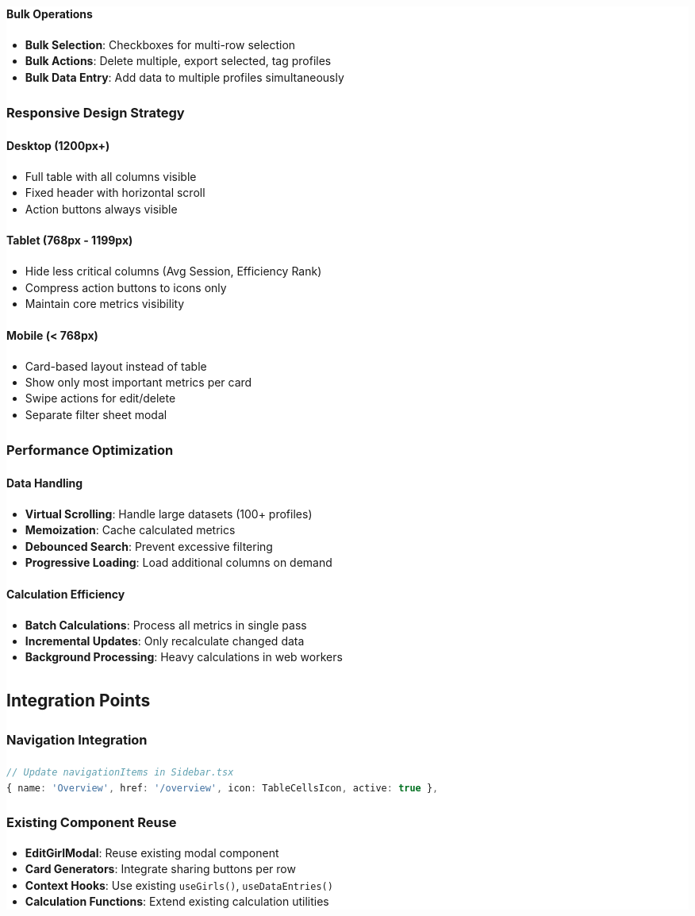 #### Bulk Operations
- **Bulk Selection**: Checkboxes for multi-row selection
- **Bulk Actions**: Delete multiple, export selected, tag profiles
- **Bulk Data Entry**: Add data to multiple profiles simultaneously

### Responsive Design Strategy

#### Desktop (1200px+)
- Full table with all columns visible
- Fixed header with horizontal scroll
- Action buttons always visible

#### Tablet (768px - 1199px)
- Hide less critical columns (Avg Session, Efficiency Rank)
- Compress action buttons to icons only
- Maintain core metrics visibility

#### Mobile (< 768px)
- Card-based layout instead of table
- Show only most important metrics per card
- Swipe actions for edit/delete
- Separate filter sheet modal

### Performance Optimization

#### Data Handling
- **Virtual Scrolling**: Handle large datasets (100+ profiles)
- **Memoization**: Cache calculated metrics
- **Debounced Search**: Prevent excessive filtering
- **Progressive Loading**: Load additional columns on demand

#### Calculation Efficiency
- **Batch Calculations**: Process all metrics in single pass
- **Incremental Updates**: Only recalculate changed data
- **Background Processing**: Heavy calculations in web workers

## Integration Points

### Navigation Integration
```typescript
// Update navigationItems in Sidebar.tsx
{ name: 'Overview', href: '/overview', icon: TableCellsIcon, active: true },
```

### Existing Component Reuse
- **EditGirlModal**: Reuse existing modal component
- **Card Generators**: Integrate sharing buttons per row
- **Context Hooks**: Use existing `useGirls()`, `useDataEntries()`
- **Calculation Functions**: Extend existing calculation utilities
